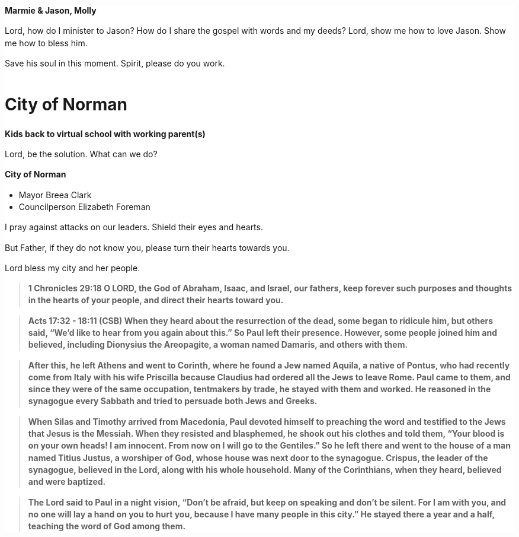 **Marmie & Jason, Molly**

Lord, how do I minister to Jason? How do I share the gospel with words and my deeds? Lord, show me how to love Jason. Show me how to bless him.

Save his soul in this moment. Spirit, please do you work.


# City of Norman

**Kids back to virtual school with working parent(s)**

Lord, be the solution. What can we do?

**City of Norman**
- Mayor Breea Clark
- Councilperson Elizabeth Foreman

I pray against attacks on our leaders. Shield their eyes and hearts.

But Father, if they do not know you, please turn their hearts towards you.

Lord bless my city and her people. 

> **1 Chronicles 29:18 O LORD, the God of Abraham, Isaac, and Israel, our fathers, keep forever such purposes and thoughts in the hearts of your people, and direct their hearts toward you.**

> **Acts 17:32 - 18:11 (CSB) When they heard about the resurrection of the dead, some began to ridicule him, but others said, “We’d like to hear from you again about this.” So Paul left their presence. However, some people joined him and believed, including Dionysius the Areopagite, a woman named Damaris, and others with them.**

> **After this, he left Athens and went to Corinth, where he found a Jew named Aquila, a native of Pontus, who had recently come from Italy with his wife Priscilla because Claudius had ordered all the Jews to leave Rome. Paul came to them, and since they were of the same occupation, tentmakers by trade, he stayed with them and worked. He reasoned in the synagogue every Sabbath and tried to persuade both Jews and Greeks.**

> **When Silas and Timothy arrived from Macedonia, Paul devoted himself to preaching the word and testified to the Jews that Jesus is the Messiah. When they resisted and blasphemed, he shook out his clothes and told them, “Your blood is on your own heads! I am innocent. From now on I will go to the Gentiles.” So he left there and went to the house of a man named Titius Justus, a worshiper of God, whose house was next door to the synagogue. Crispus, the leader of the synagogue, believed in the Lord, along with his whole household. Many of the Corinthians, when they heard, believed and were baptized.**

> **The Lord said to Paul in a night vision, “Don’t be afraid, but keep on speaking and don’t be silent. For I am with you, and no one will lay a hand on you to hurt you, because I have many people in this city.” He stayed there a year and a half, teaching the word of God among them.**

